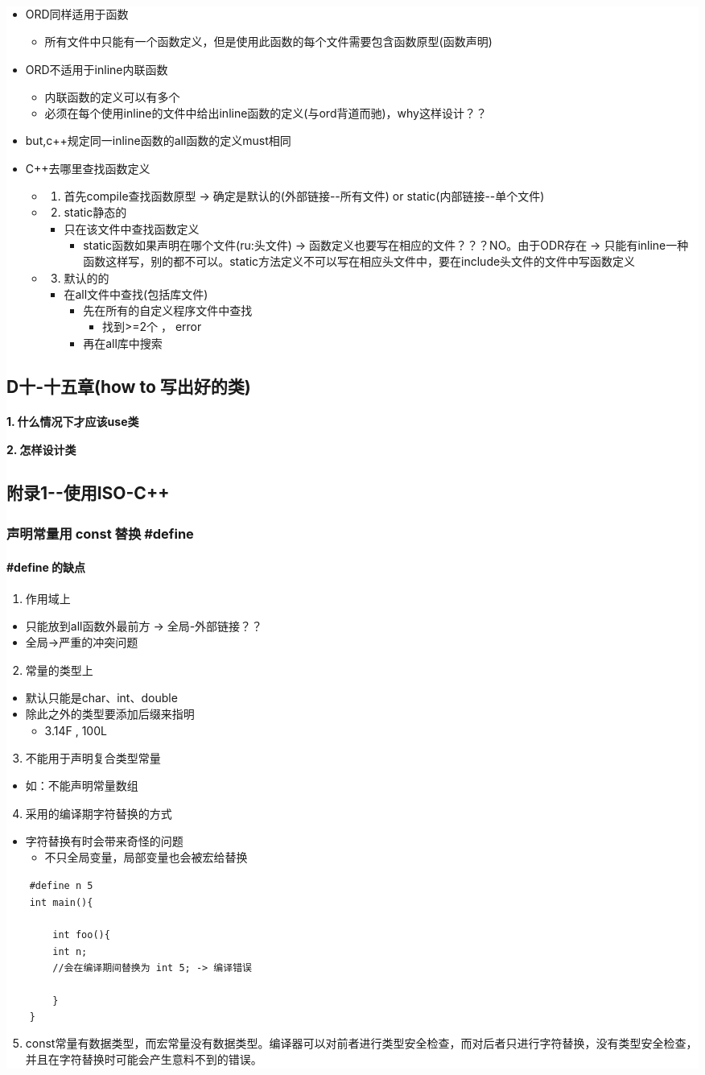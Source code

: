 - ORD同样适用于函数
	
	- 所有文件中只能有一个函数定义，但是使用此函数的每个文件需要包含函数原型(函数声明)
- ORD不适用于inline内联函数
	- 内联函数的定义可以有多个
	- 必须在每个使用inline的文件中给出inline函数的定义(与ord背道而驰)，why这样设计？？
- but,c++规定同一inline函数的all函数的定义must相同
	
- C++去哪里查找函数定义
	- 1. 首先compile查找函数原型 -> 确定是默认的(外部链接--所有文件) or static(内部链接--单个文件)
	- 2. static静态的
		- 只在该文件中查找函数定义
			- static函数如果声明在哪个文件(ru:头文件) -> 函数定义也要写在相应的文件？？？NO。由于ODR存在 -> 只能有inline一种函数这样写，别的都不可以。static方法定义不可以写在相应头文件中，要在include头文件的文件中写函数定义
	- 3. 默认的的
		- 在all文件中查找(包括库文件)
			- 先在所有的自定义程序文件中查找
				- 找到>=2个 ， error
			- 再在all库中搜索


## D十-十五章(how to 写出好的类)

__1. 什么情况下才应该use类__

__2. 怎样设计类__






## 附录1--使用ISO-C++

### 声明常量用 const 替换 #define

#### #define 的缺点
1. 作用域上
- 只能放到all函数外最前方 -> 全局-外部链接？？
- 全局->严重的冲突问题
2. 常量的类型上
- 默认只能是char、int、double
- 除此之外的类型要添加后缀来指明
	- 3.14F , 100L
3. 不能用于声明复合类型常量
- 如：不能声明常量数组

4. 采用的编译期字符替换的方式
- 字符替换有时会带来奇怪的问题
	- 不只全局变量，局部变量也会被宏给替换
```
	#define n 5
	int main(){
	
	    int foo(){
	    int n;
	    //会在编译期间替换为 int 5; -> 编译错误
	
	    }	
	}
```
5. const常量有数据类型，而宏常量没有数据类型。编译器可以对前者进行类型安全检查，而对后者只进行字符替换，没有类型安全检查，并且在字符替换时可能会产生意料不到的错误。
